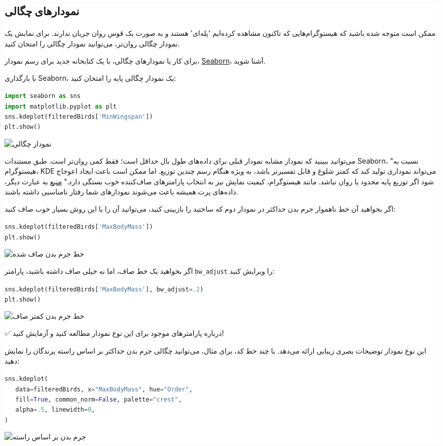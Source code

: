 ## نمودارهای چگالی

ممکن است متوجه شده باشید که هیستوگرام‌هایی که تاکنون مشاهده کرده‌ایم 'پله‌ای' هستند و به صورت یک قوس روان جریان ندارند. برای نمایش یک نمودار چگالی روان‌تر، می‌توانید نمودار چگالی را امتحان کنید.

برای کار با نمودارهای چگالی، با یک کتابخانه جدید برای رسم نمودار، [Seaborn](https://seaborn.pydata.org/generated/seaborn.kdeplot.html)، آشنا شوید.

با بارگذاری Seaborn، یک نمودار چگالی پایه را امتحان کنید:

```python
import seaborn as sns
import matplotlib.pyplot as plt
sns.kdeplot(filteredBirds['MinWingspan'])
plt.show()
```
![نمودار چگالی](../../../../3-Data-Visualization/10-visualization-distributions/images/density1.png)

می‌توانید ببینید که نمودار مشابه نمودار قبلی برای داده‌های طول بال حداقل است؛ فقط کمی روان‌تر است. طبق مستندات Seaborn، "نسبت به هیستوگرام، KDE می‌تواند نموداری تولید کند که کمتر شلوغ و قابل تفسیرتر باشد، به ویژه هنگام رسم چندین توزیع. اما ممکن است باعث ایجاد اعوجاج شود اگر توزیع پایه محدود یا روان نباشد. مانند هیستوگرام، کیفیت نمایش نیز به انتخاب پارامترهای صاف‌کننده خوب بستگی دارد." [منبع](https://seaborn.pydata.org/generated/seaborn.kdeplot.html) به عبارت دیگر، داده‌های پرت همیشه باعث می‌شوند نمودارهای شما رفتار نامناسبی داشته باشند.

اگر بخواهید آن خط ناهموار جرم بدن حداکثر در نمودار دوم که ساختید را بازبینی کنید، می‌توانید آن را با این روش بسیار خوب صاف کنید:

```python
sns.kdeplot(filteredBirds['MaxBodyMass'])
plt.show()
```
![خط جرم بدن صاف شده](../../../../3-Data-Visualization/10-visualization-distributions/images/density2.png)

اگر بخواهید یک خط صاف، اما نه خیلی صاف داشته باشید، پارامتر `bw_adjust` را ویرایش کنید:

```python
sns.kdeplot(filteredBirds['MaxBodyMass'], bw_adjust=.2)
plt.show()
```
![خط جرم بدن کمتر صاف](../../../../3-Data-Visualization/10-visualization-distributions/images/density3.png)

✅ درباره پارامترهای موجود برای این نوع نمودار مطالعه کنید و آزمایش کنید!

این نوع نمودار توضیحات بصری زیبایی ارائه می‌دهد. با چند خط کد، برای مثال، می‌توانید چگالی جرم بدن حداکثر بر اساس راسته پرندگان را نمایش دهید:

```python
sns.kdeplot(
   data=filteredBirds, x="MaxBodyMass", hue="Order",
   fill=True, common_norm=False, palette="crest",
   alpha=.5, linewidth=0,
)
```

![جرم بدن بر اساس راسته](../../../../3-Data-Visualization/10-visualization-distributions/images/density4.png)
